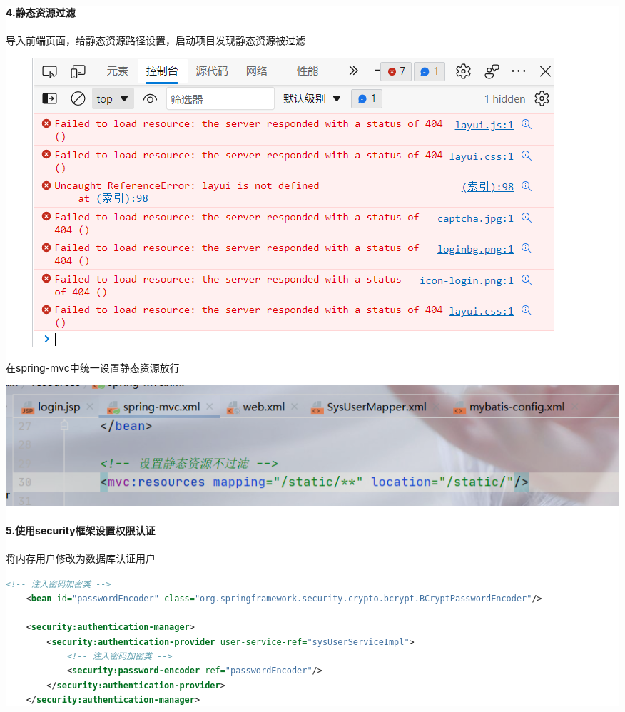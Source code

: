 #### 4.静态资源过滤

导入前端页面，给静态资源路径设置，启动项目发现静态资源被过滤

![image-20211024150249852](ssm-冰冰开发日志.assets/image-20211024150249852.png)

在spring-mvc中统一设置静态资源放行

![image-20211024150329093](ssm-冰冰开发日志.assets/image-20211024150329093.png)

#### 5.使用security框架设置权限认证

将内存用户修改为数据库认证用户

```xml
<!-- 注入密码加密类 -->
    <bean id="passwordEncoder" class="org.springframework.security.crypto.bcrypt.BCryptPasswordEncoder"/>

    <security:authentication-manager>
        <security:authentication-provider user-service-ref="sysUserServiceImpl">
            <!-- 注入密码加密类 -->
            <security:password-encoder ref="passwordEncoder"/>
        </security:authentication-provider>
    </security:authentication-manager>
```
